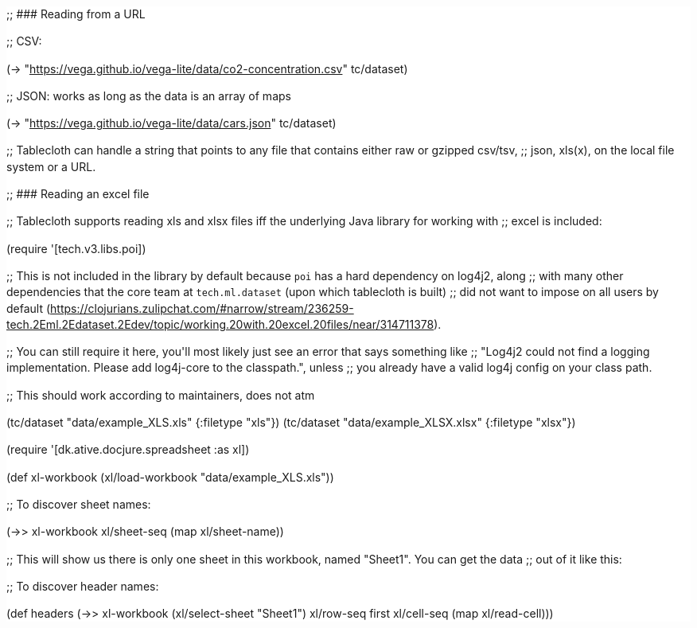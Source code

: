 ;; ### Reading from a URL

;; CSV:

(-> "https://vega.github.io/vega-lite/data/co2-concentration.csv"
    tc/dataset)

;; JSON: works as long as the data is an array of maps

(-> "https://vega.github.io/vega-lite/data/cars.json"
    tc/dataset)

;; Tablecloth can handle a string that points to any file that contains either raw or gzipped csv/tsv,
;; json, xls(x), on the local file system or a URL.

;; ### Reading an excel file

;; Tablecloth supports reading xls and xlsx files iff the underlying Java library for working with
;; excel is included:

(require '[tech.v3.libs.poi])

;; This is not included in the library by default because `poi` has a hard dependency on log4j2, along
;; with many other dependencies that the core team at `tech.ml.dataset` (upon which tablecloth is built)
;; did not want to impose on all users by default (https://clojurians.zulipchat.com/#narrow/stream/236259-tech.2Eml.2Edataset.2Edev/topic/working.20with.20excel.20files/near/314711378).

;; You can still require it here, you'll most likely just see an error that says something like
;; "Log4j2 could not find a logging implementation. Please add log4j-core to the classpath.", unless
;; you already have a valid log4j config on your class path.

;; This should work according to maintainers, does not atm

(tc/dataset "data/example_XLS.xls" {:filetype "xls"})
(tc/dataset "data/example_XLSX.xlsx" {:filetype "xlsx"})

(require '[dk.ative.docjure.spreadsheet :as xl])

(def xl-workbook
  (xl/load-workbook "data/example_XLS.xls"))

;; To discover sheet names:

(->> xl-workbook xl/sheet-seq (map xl/sheet-name))

;; This will show us there is only one sheet in this workbook, named "Sheet1". You can get the data
;; out of it like this:

;; To discover header names:

(def headers
  (->> xl-workbook
       (xl/select-sheet "Sheet1")
       xl/row-seq
       first
       xl/cell-seq
       (map xl/read-cell)))
